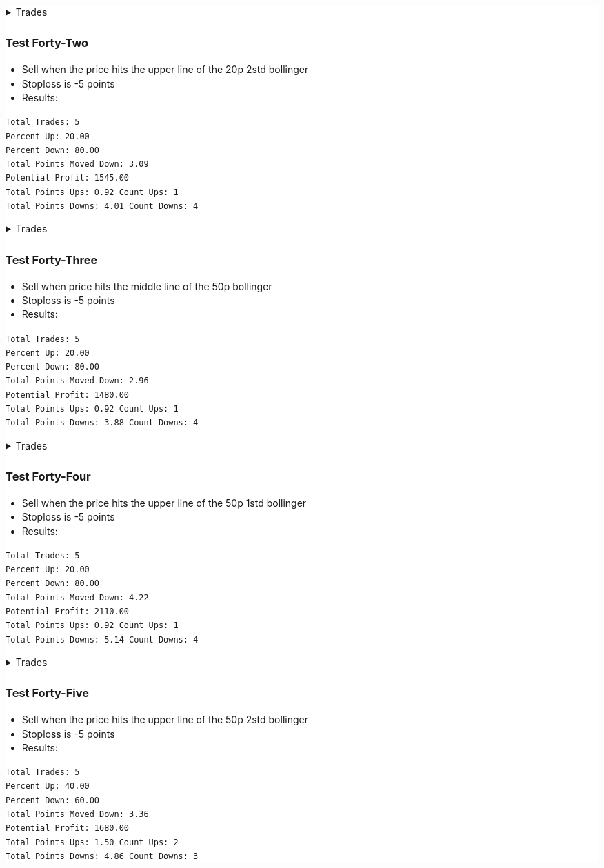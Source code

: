
<details><summary>Trades</summary></details>

### Test Forty-Two
* Sell when the price hits the upper line of the 20p 2std bollinger
* Stoploss is -5 points
* Results:
```
Total Trades: 5
Percent Up: 20.00
Percent Down: 80.00
Total Points Moved Down: 3.09
Potential Profit: 1545.00
Total Points Ups: 0.92 Count Ups: 1
Total Points Downs: 4.01 Count Downs: 4
```

<details><summary>Trades</summary></details>

### Test Forty-Three
* Sell when price hits the middle line of the 50p bollinger
* Stoploss is -5 points
* Results:
```
Total Trades: 5
Percent Up: 20.00
Percent Down: 80.00
Total Points Moved Down: 2.96
Potential Profit: 1480.00
Total Points Ups: 0.92 Count Ups: 1
Total Points Downs: 3.88 Count Downs: 4
```

<details><summary>Trades</summary></details>

### Test Forty-Four
* Sell when the price hits the upper line of the 50p 1std bollinger
* Stoploss is -5 points
* Results:
```
Total Trades: 5
Percent Up: 20.00
Percent Down: 80.00
Total Points Moved Down: 4.22
Potential Profit: 2110.00
Total Points Ups: 0.92 Count Ups: 1
Total Points Downs: 5.14 Count Downs: 4
```

<details><summary>Trades</summary></details>

### Test Forty-Five
* Sell when the price hits the upper line of the 50p 2std bollinger
* Stoploss is -5 points
* Results:
```
Total Trades: 5
Percent Up: 40.00
Percent Down: 60.00
Total Points Moved Down: 3.36
Potential Profit: 1680.00
Total Points Ups: 1.50 Count Ups: 2
Total Points Downs: 4.86 Count Downs: 3
```
